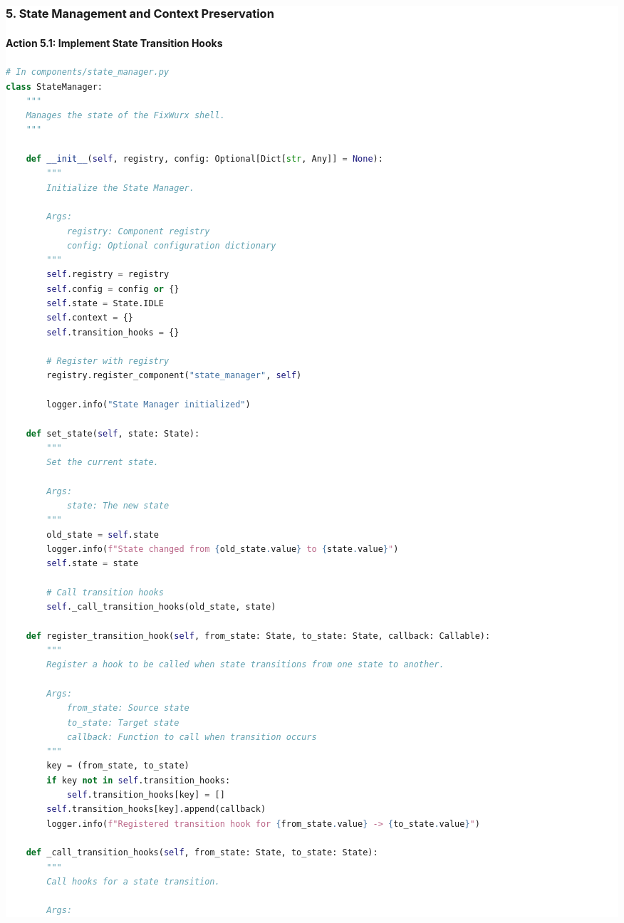 ### 5. State Management and Context Preservation

#### Action 5.1: Implement State Transition Hooks
```python
# In components/state_manager.py
class StateManager:
    """
    Manages the state of the FixWurx shell.
    """
    
    def __init__(self, registry, config: Optional[Dict[str, Any]] = None):
        """
        Initialize the State Manager.
        
        Args:
            registry: Component registry
            config: Optional configuration dictionary
        """
        self.registry = registry
        self.config = config or {}
        self.state = State.IDLE
        self.context = {}
        self.transition_hooks = {}
        
        # Register with registry
        registry.register_component("state_manager", self)
        
        logger.info("State Manager initialized")

    def set_state(self, state: State):
        """
        Set the current state.
        
        Args:
            state: The new state
        """
        old_state = self.state
        logger.info(f"State changed from {old_state.value} to {state.value}")
        self.state = state
        
        # Call transition hooks
        self._call_transition_hooks(old_state, state)

    def register_transition_hook(self, from_state: State, to_state: State, callback: Callable):
        """
        Register a hook to be called when state transitions from one state to another.
        
        Args:
            from_state: Source state
            to_state: Target state
            callback: Function to call when transition occurs
        """
        key = (from_state, to_state)
        if key not in self.transition_hooks:
            self.transition_hooks[key] = []
        self.transition_hooks[key].append(callback)
        logger.info(f"Registered transition hook for {from_state.value} -> {to_state.value}")

    def _call_transition_hooks(self, from_state: State, to_state: State):
        """
        Call hooks for a state transition.
        
        Args:
```